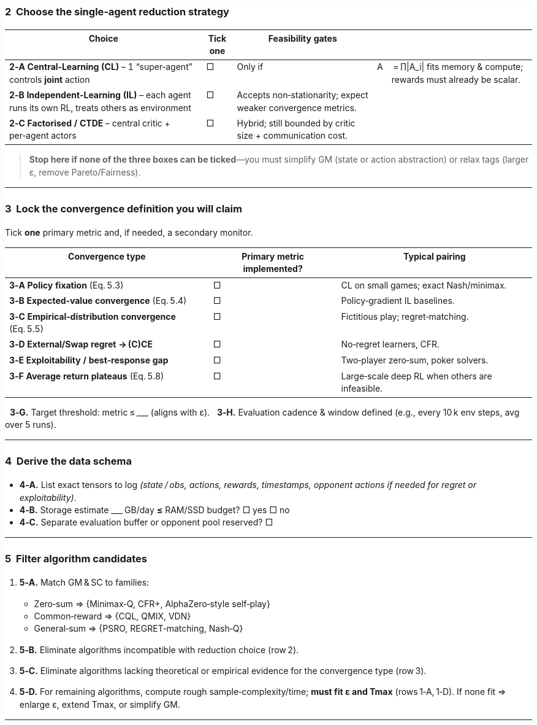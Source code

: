 
### **2  Choose the single‑agent reduction strategy**

| Choice                                                                                       | Tick one | Feasibility gates                                            |   |                                                                     |
| -------------------------------------------------------------------------------------------- | -------- | ------------------------------------------------------------ | - | ------------------------------------------------------------------- |
| **2‑A Central‑Learning (CL)** – 1 “super‑agent” controls **joint** action                    | □        | Only if                                                      | A |  = ∏\|A\_i\| fits memory & compute; rewards must already be scalar. |
| **2‑B Independent‑Learning (IL)** – each agent runs its own RL, treats others as environment | □        | Accepts non‑stationarity; expect weaker convergence metrics. |   |                                                                     |
| **2‑C Factorised / CTDE** – central critic + per‑agent actors                                | □        | Hybrid; still bounded by critic size + communication cost.   |   |                                                                     |

> **Stop here if none of the three boxes can be ticked**—you must simplify GM (state or action abstraction) or relax tags (larger ε, remove Pareto/Fairness).

---

### **3  Lock the convergence definition you will claim**

Tick **one** primary metric and, if needed, a secondary monitor.

| Convergence type                                     | Primary metric implemented? | Typical pairing                                 |
| ---------------------------------------------------- | --------------------------- | ----------------------------------------------- |
| **3‑A Policy fixation** (Eq. 5.3)                    | □                           | CL on small games; exact Nash/minimax.          |
| **3‑B Expected‑value convergence** (Eq. 5.4)         | □                           | Policy‑gradient IL baselines.                   |
| **3‑C Empirical‑distribution convergence** (Eq. 5.5) | □                           | Fictitious play; regret‑matching.               |
| **3‑D External/Swap regret → (C)CE**                 | □                           | No‑regret learners, CFR.                        |
| **3‑E Exploitability / best‑response gap**           | □                           | Two‑player zero‑sum, poker solvers.             |
| **3‑F Average return plateaus** (Eq. 5.8)            | □                           | Large‑scale deep RL when others are infeasible. |

  **3‑G.** Target threshold: metric ≤ \_\_\_ (aligns with ε).
  **3‑H.** Evaluation cadence & window defined (e.g., every 10 k env steps, avg over 5 runs).

---

### **4  Derive the data schema**

* **4‑A.** List exact tensors to log *(state / obs, actions, rewards, timestamps, opponent actions if needed for regret or exploitability)*.
* **4‑B.** Storage estimate \_\_\_ GB/day **≤** RAM/SSD budget? □ yes □ no
* **4‑C.** Separate evaluation buffer or opponent pool reserved? □

---

### **5  Filter algorithm candidates**

1. **5‑A.** Match GM & SC to families:

   * Zero‑sum ⇒ {Minimax‑Q, CFR+, AlphaZero‑style self‑play}
   * Common‑reward ⇒ {CQL, QMIX, VDN}
   * General‑sum ⇒ {PSRO, REGRET‑matching, Nash‑Q}
2. **5‑B.** Eliminate algorithms incompatible with reduction choice (row 2).
3. **5‑C.** Eliminate algorithms lacking theoretical or empirical evidence for the convergence type (row 3).
4. **5‑D.** For remaining algorithms, compute rough sample‑complexity/time; **must fit ε and Tmax** (rows 1‑A, 1‑D). If none fit ⇒ enlarge ε, extend Tmax, or simplify GM.

---